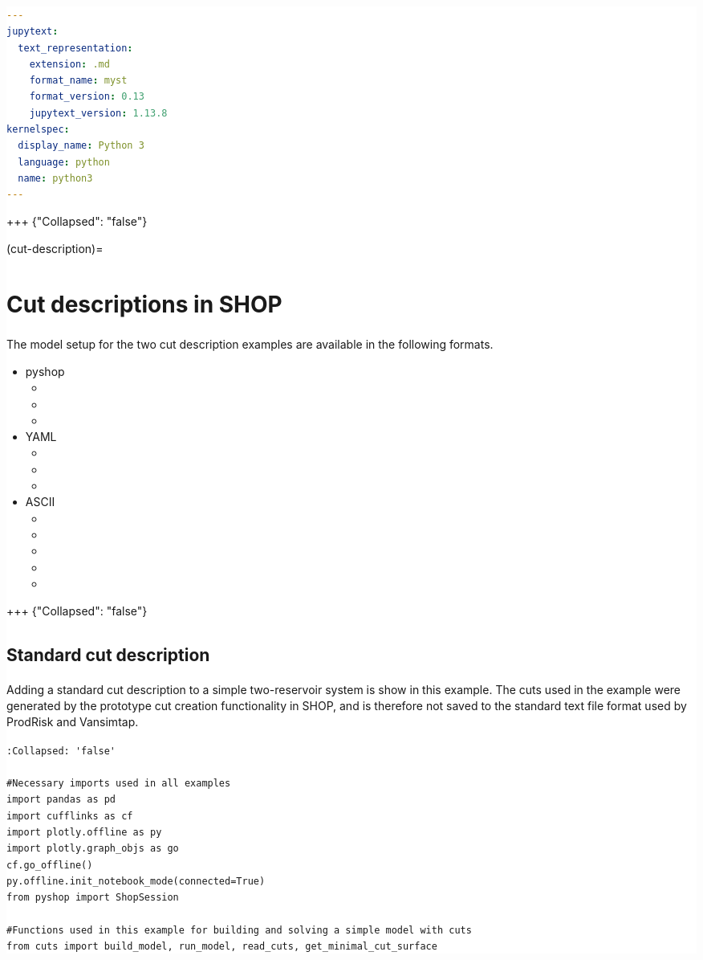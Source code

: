 ```yaml
---
jupytext:
  text_representation:
    extension: .md
    format_name: myst
    format_version: 0.13
    jupytext_version: 1.13.8
kernelspec:
  display_name: Python 3
  language: python
  name: python3
---
```


+++ {"Collapsed": "false"}

(cut-description)=
# Cut descriptions in SHOP

The model setup for the two cut description examples are available in the following formats.

- pyshop
    - [](cuts.py)
    - [](rhs_file.txt)
    - [](wv_file.txt)
- YAML
    - [](cut-model.yaml)
    - [](standard_cuts.yaml)
    - [](price_dep_cuts.yaml)
- ASCII
    - [](cut-model.ascii)
    - [](name_coupling.txt)
    - [](cut_order.txt)
    - [](standard_cuts.txt)    
    - [](price_dep_cuts.txt)        

+++ {"Collapsed": "false"}

## Standard cut description
Adding a standard cut description to a simple two-reservoir system is show in this example. The cuts used in the example were generated by the prototype cut creation functionality in SHOP, and is therefore not saved to the standard text file format used by ProdRisk and Vansimtap.

```{code-cell} ipython3
:Collapsed: 'false'

#Necessary imports used in all examples
import pandas as pd
import cufflinks as cf
import plotly.offline as py
import plotly.graph_objs as go
cf.go_offline()
py.offline.init_notebook_mode(connected=True)
from pyshop import ShopSession

#Functions used in this example for building and solving a simple model with cuts
from cuts import build_model, run_model, read_cuts, get_minimal_cut_surface
```
